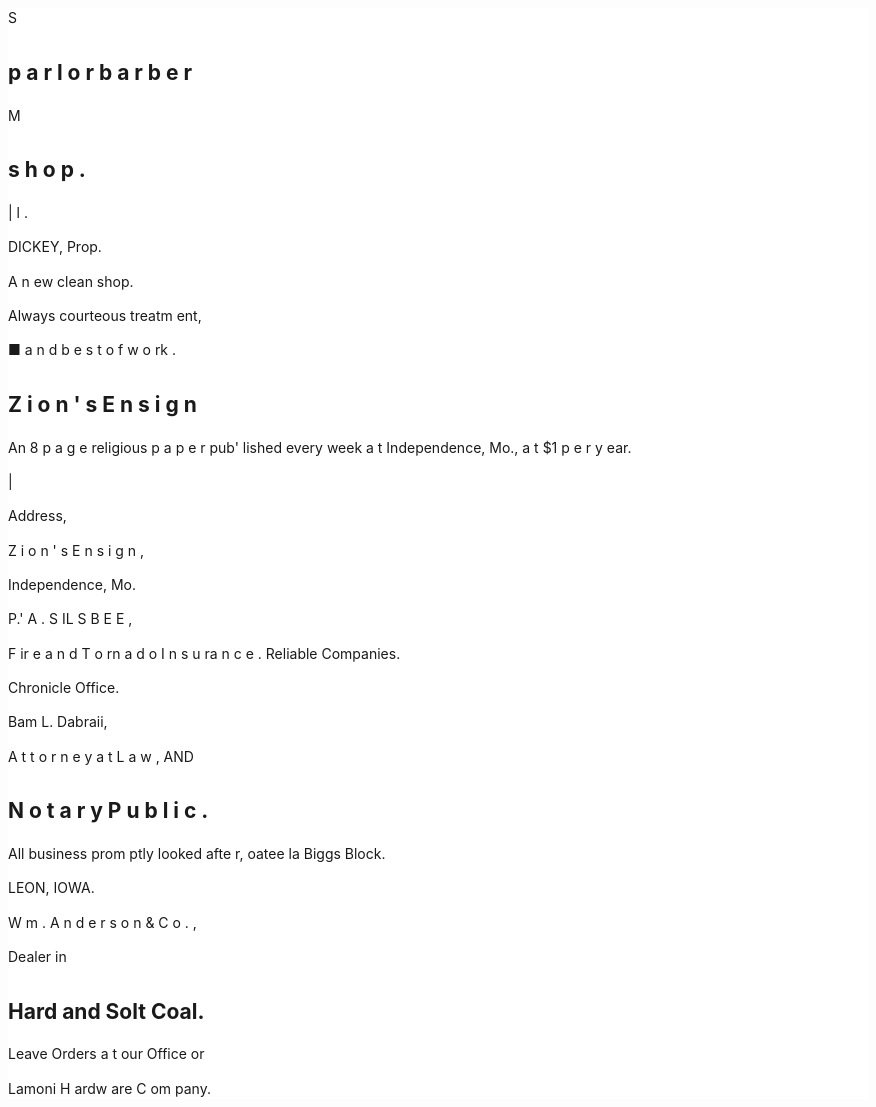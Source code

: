 S

## p a r l o r b a r b e r

M

## s h o p .

| l .

DICKEY,  Prop.

A   n ew   clean  shop.

Always  courteous  treatm ent,

■ a n d   b e s t   o f  w o rk .

## Z i o n ' s E n s i g n

An  8  p a g e   religious p a p e r pub' lished  every  week  a t Independence, Mo.,  a t  $1  p e r y ear.

|

Address,

Z i o n ' s   E n s i g n ,

Independence,  Mo.

P.' A .  S IL S B E E ,

F ir e   a n d   T o rn a d o   I n s u ra n c e . Reliable Companies.

Chronicle Office.

Bam L. Dabraii,

A t t o r n e y   a t   L a w , AND

## N o t a r y P u b l i c .

All business  prom ptly  looked  afte r, oatee la Biggs Block.

LEON,  IOWA.

W m .   A n d e r s o n   &   C o . ,

Dealer in

## Hard and Solt Coal.

Leave Orders a t our Office or

Lamoni  H ardw are  C om pany.
